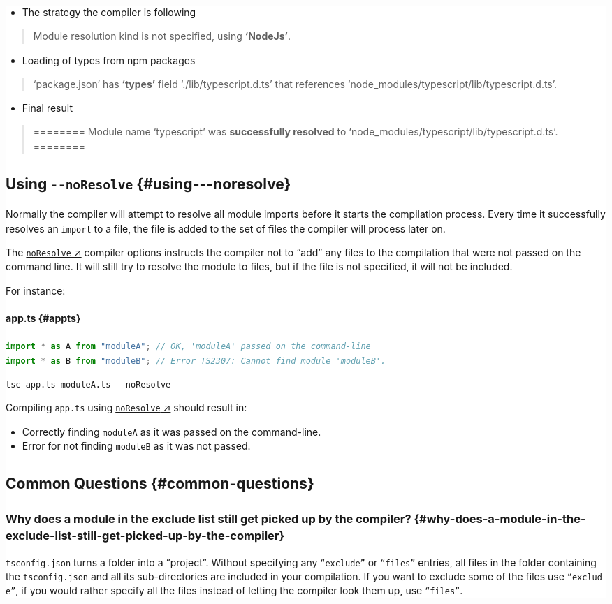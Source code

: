 - The strategy the compiler is following

> Module resolution kind is not specified, using **‘NodeJs’**.
> 

- Loading of types from npm packages

> ‘package.json’ has **‘types’** field ‘./lib/typescript.d.ts’ that references ‘node_modules/typescript/lib/typescript.d.ts’.
> 

- Final result

> ======== Module name ‘typescript’ was **successfully resolved** to ‘node_modules/typescript/lib/typescript.d.ts’. ========
> 

## Using `--noResolve` {#using---noresolve}

Normally the compiler will attempt to resolve all module imports before it starts the compilation process.
Every time it successfully resolves an `import` to a file, the file is added to the set of files the compiler will process later on.

The [`noResolve` ↗](https://www.typescriptlang.org/tsconfig.html#noResolve) compiler options instructs the compiler not to “add” any files to the compilation that were not passed on the command line.
It will still try to resolve the module to files, but if the file is not specified, it will not be included.

For instance:

#### app.ts {#appts}

```ts
import * as A from "moduleA"; // OK, 'moduleA' passed on the command-line
import * as B from "moduleB"; // Error TS2307: Cannot find module 'moduleB'.
```

```shell
tsc app.ts moduleA.ts --noResolve
```

Compiling `app.ts` using [`noResolve` ↗](https://www.typescriptlang.org/tsconfig.html#noResolve) should result in:

- Correctly finding `moduleA` as it was passed on the command-line.
- Error for not finding `moduleB` as it was not passed.

## Common Questions {#common-questions}

### Why does a module in the exclude list still get picked up by the compiler? {#why-does-a-module-in-the-exclude-list-still-get-picked-up-by-the-compiler}

`tsconfig.json` turns a folder into a “project”.
Without specifying any `“exclude”` or `“files”` entries, all files in the folder containing the `tsconfig.json` and all its sub-directories are included in your compilation.
If you want to exclude some of the files use `“exclude”`, if you would rather specify all the files instead of letting the compiler look them up, use `“files”`.
